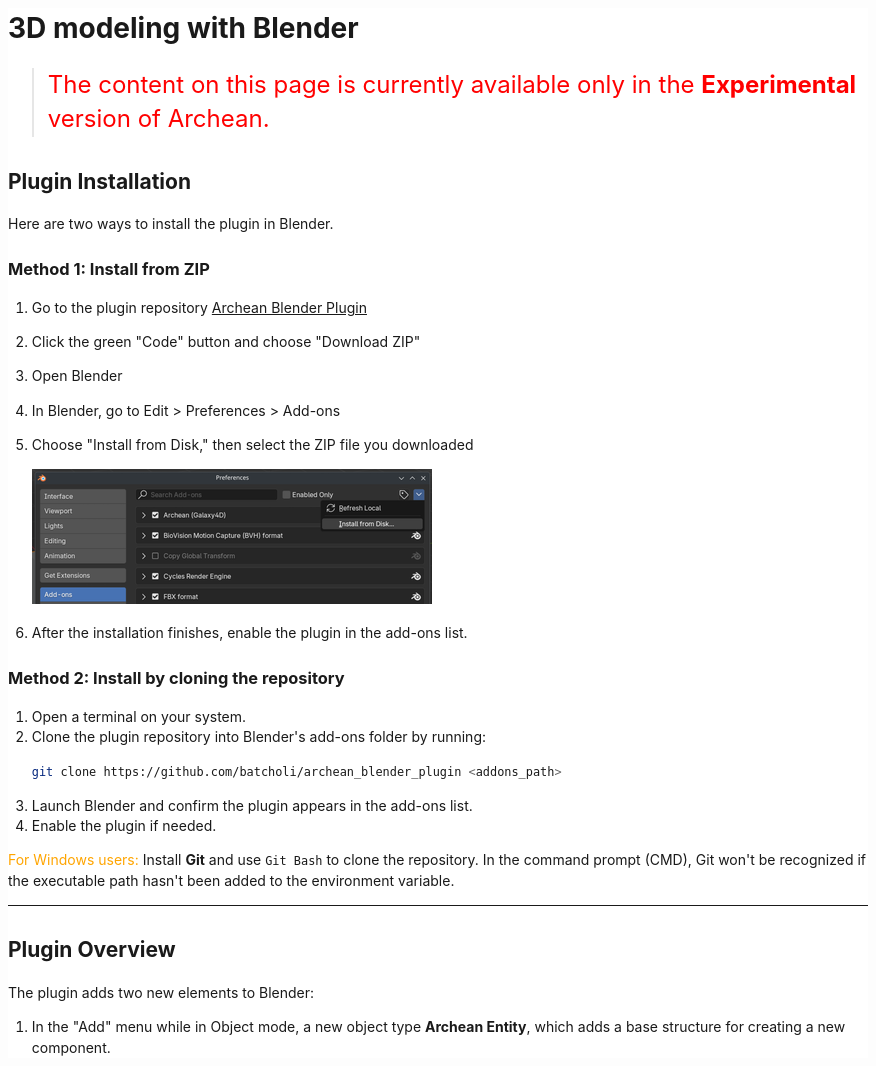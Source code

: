 # 3D modeling with Blender

> <font color="red" size="5">The content on this page is currently available only in the **Experimental** version of Archean.</font>

## Plugin Installation

Here are two ways to install the plugin in Blender.

### Method 1: Install from ZIP

1. Go to the plugin repository [Archean Blender Plugin](https://github.com/batcholi/archean_blender_plugin)
2. Click the green "Code" button and choose "Download ZIP"
3. Open Blender
4. In Blender, go to Edit > Preferences > Add-ons
5. Choose "Install from Disk," then select the ZIP file you downloaded

   <img src="./blender-res/fromdisk.png"/>
6. After the installation finishes, enable the plugin in the add-ons list.

### Method 2: Install by cloning the repository
1. Open a terminal on your system.
2. Clone the plugin repository into Blender's add-ons folder by running:
   ```bash
   git clone https://github.com/batcholi/archean_blender_plugin <addons_path>
   ```
3. Launch Blender and confirm the plugin appears in the add-ons list.
4. Enable the plugin if needed.

<font color="orange">For Windows users:</font> Install **Git** and use `Git Bash` to clone the repository. In the command prompt (CMD), Git won't be recognized if the executable path hasn't been added to the environment variable.

---

## Plugin Overview

The plugin adds two new elements to Blender:
1. In the "Add" menu while in Object mode, a new object type **Archean Entity**, which adds a base structure for creating a new component.
